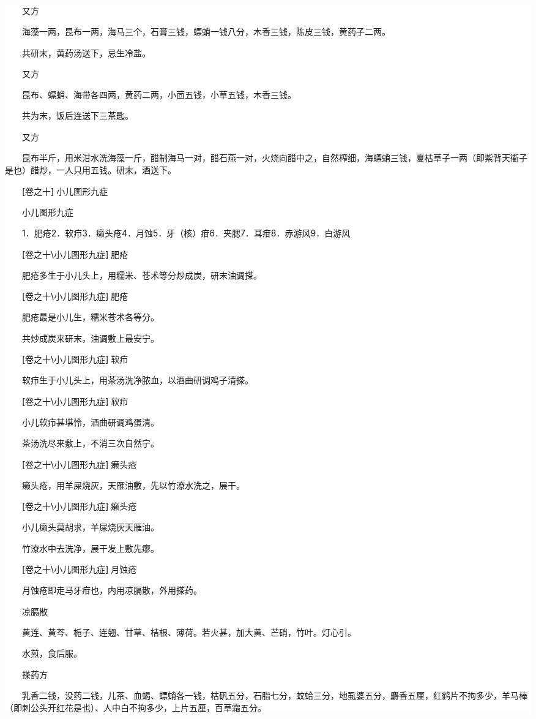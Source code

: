 　　又方

　　海藻一两，昆布一两，海马三个，石膏三钱，螵蛸一钱八分，木香三钱，陈皮三钱，黄药子二两。

　　共研末，黄药汤送下，忌生冷盐。

　　又方

　　昆布、螵蛸、海带各四两，黄药二两，小茴五钱，小草五钱，木香三钱。

　　共为末，饭后连送下三茶匙。

　　又方

　　昆布半斤，用米泔水洗海藻一斤，醋制海马一对，醋石燕一对，火烧向醋中之，自然榨细，海螵蛸三钱，夏枯草子一两（即紫背天衢子是也）醋炒，一人只用五钱。研末，酒送下。

　　[卷之十] 小儿图形九症 

　　小儿图形九症

　　1．肥疮2．软疖3．癞头疮4．月蚀5．牙（核）疳6．夹腮7．耳疳8．赤游风9．白游风

　　[卷之十\小儿图形九症] 肥疮 

　　肥疮多生于小儿头上，用糯米、苍术等分炒成炭，研末油调搽。

　　[卷之十\小儿图形九症] 肥疮 

　　肥疮最是小儿生，糯米苍术各等分。

　　共炒成炭来研末，油调敷上最安宁。

　　[卷之十\小儿图形九症] 软疖 

　　软疖生于小儿头上，用茶汤洗净脓血，以酒曲研调鸡子清搽。

　　[卷之十\小儿图形九症] 软疖 

　　小儿软疖甚堪怜，酒曲研调鸡蛋清。

　　茶汤洗尽来敷上，不消三次自然宁。

　　[卷之十\小儿图形九症] 癞头疮 

　　癞头疮，用羊屎烧灰，天雁油敷，先以竹潦水洗之，展干。

　　[卷之十\小儿图形九症] 癞头疮 

　　小儿癞头莫胡求，羊屎烧灰天雁油。

　　竹潦水中去洗净，展干发上敷先瘳。

　　[卷之十\小儿图形九症] 月蚀疮 

　　月蚀疮即走马牙疳也，内用凉膈散，外用搽药。

　　凉膈散

　　黄连、黄芩、栀子、连翘、甘草、桔根、薄荷。若火甚，加大黄、芒硝，竹叶。灯心引。

　　水煎，食后服。

　　搽药方

　　乳香二钱，没药二钱，儿茶、血蝎、螵蛸各一钱，枯矾五分，石脂七分，蚊蛤三分，地虱婆五分，麝香五厘，红鹤片不拘多少，羊马棒（即刺公头开红花是也）、人中白不拘多少，上片五厘，百草霜五分。

